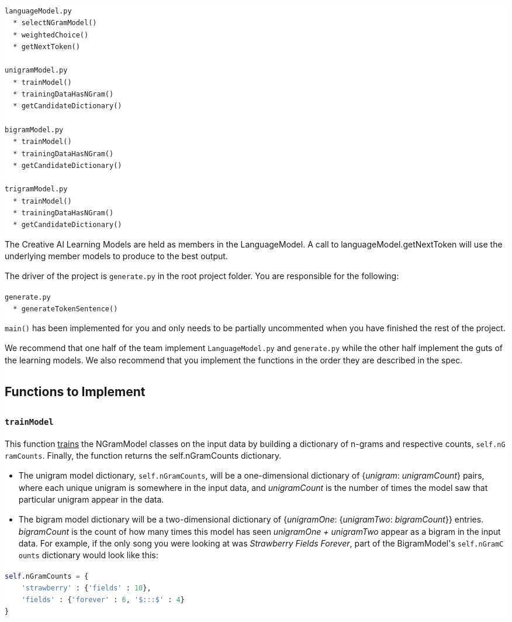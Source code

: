 ```
languageModel.py
  * selectNGramModel()
  * weightedChoice()
  * getNextToken()

unigramModel.py
  * trainModel()
  * trainingDataHasNGram()
  * getCandidateDictionary()

bigramModel.py
  * trainModel()
  * trainingDataHasNGram()
  * getCandidateDictionary()

trigramModel.py
  * trainModel()
  * trainingDataHasNGram()
  * getCandidateDictionary()
```

The Creative AI Learning Models are held as members in the LanguageModel. A call to languageModel.getNextToken will use the underlying member models to produce to the best output.

The driver of the project is ```generate.py``` in the root project folder. You are responsible for the following:

```
generate.py
  * generateTokenSentence()
```

```main()``` has been implemented for you and only needs to be partially uncommented when you have finished the rest of the project.

We recommend that one half of the team implement ```LanguageModel.py``` and ```generate.py``` while the other half implement the guts of the learning models. We also recommend that you implement the functions in the order they are described in the spec. 

## Functions to Implement

### ```trainModel```

This function [trains](./Concepts#training) the NGramModel classes on the input data by building a dictionary of n-grams and respective counts, ```self.nGramCounts```. Finally, the function returns the self.nGramCounts dictionary.

- The unigram model dictionary, ```self.nGramCounts```, will be a one-dimensional dictionary of {*unigram*: *unigramCount*} pairs, where each unique unigram is somewhere in the input data, and *unigramCount* is the number of times the model saw that particular unigram appear in the data. 

- The bigram model dictionary will be a two-dimensional dictionary of {*unigramOne*: {*unigramTwo*: *bigramCount*}} entries. *bigramCount* is the count of how many times this model has seen *unigramOne + unigramTwo* appear as a bigram in the input data. For example, if the only song you were looking at was *Strawberry Fields Forever*, part of the BigramModel's ```self.nGramCounts``` dictionary would look like this:

```python
self.nGramCounts = {
    'strawberry' : {'fields' : 10}, 	
    'fields' : {'forever' : 6, '$:::$' : 4} 
}
```
